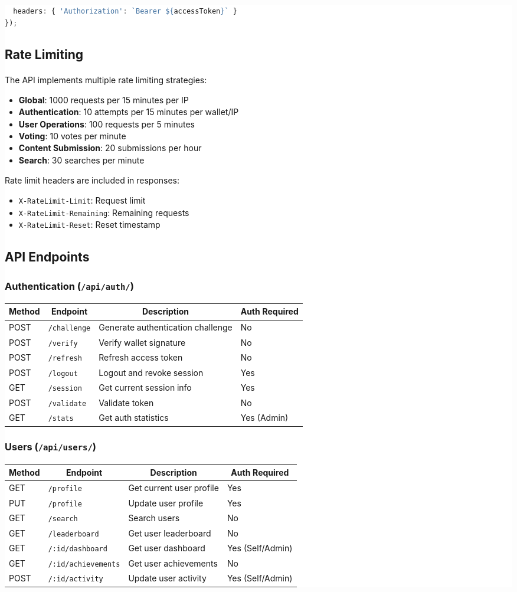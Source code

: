 ```javascript
  headers: { 'Authorization': `Bearer ${accessToken}` }
});
```

## Rate Limiting

The API implements multiple rate limiting strategies:

- **Global**: 1000 requests per 15 minutes per IP
- **Authentication**: 10 attempts per 15 minutes per wallet/IP
- **User Operations**: 100 requests per 5 minutes
- **Voting**: 10 votes per minute
- **Content Submission**: 20 submissions per hour
- **Search**: 30 searches per minute

Rate limit headers are included in responses:
- `X-RateLimit-Limit`: Request limit
- `X-RateLimit-Remaining`: Remaining requests
- `X-RateLimit-Reset`: Reset timestamp

## API Endpoints

### Authentication (`/api/auth/`)

| Method | Endpoint | Description | Auth Required |
|--------|----------|-------------|---------------|
| POST | `/challenge` | Generate authentication challenge | No |
| POST | `/verify` | Verify wallet signature | No |
| POST | `/refresh` | Refresh access token | No |
| POST | `/logout` | Logout and revoke session | Yes |
| GET | `/session` | Get current session info | Yes |
| POST | `/validate` | Validate token | No |
| GET | `/stats` | Get auth statistics | Yes (Admin) |

### Users (`/api/users/`)

| Method | Endpoint | Description | Auth Required |
|--------|----------|-------------|---------------|
| GET | `/profile` | Get current user profile | Yes |
| PUT | `/profile` | Update user profile | Yes |
| GET | `/search` | Search users | No |
| GET | `/leaderboard` | Get user leaderboard | No |
| GET | `/:id/dashboard` | Get user dashboard | Yes (Self/Admin) |
| GET | `/:id/achievements` | Get user achievements | No |
| POST | `/:id/activity` | Update user activity | Yes (Self/Admin) |
